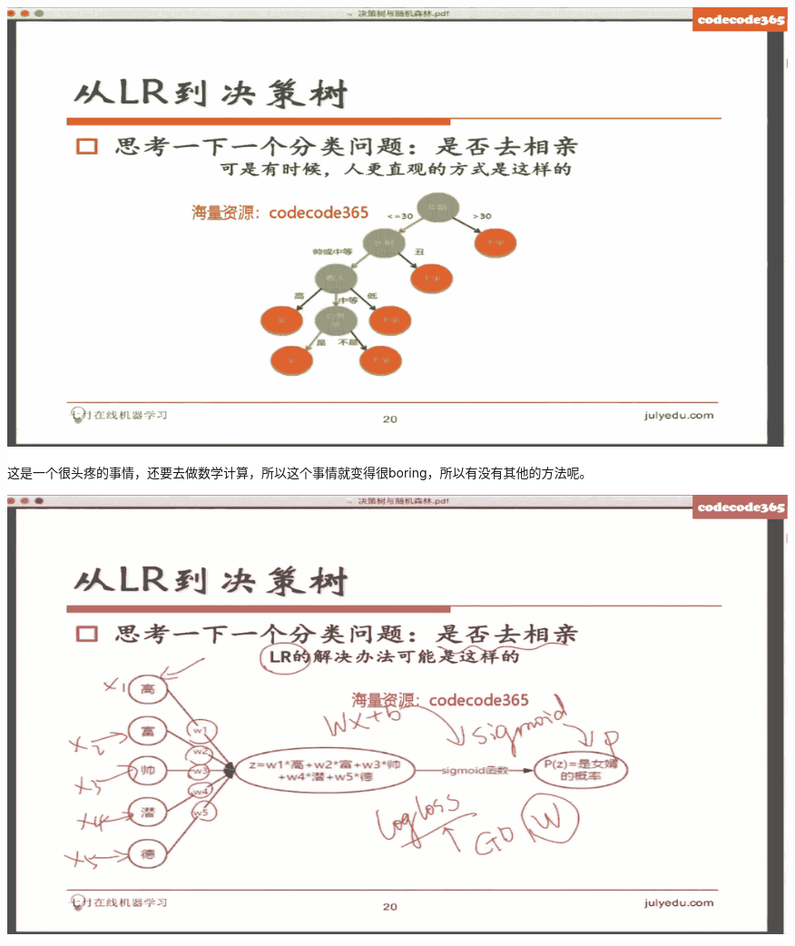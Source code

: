 ![](img/0d7cf4716f2a9fe62be8bbb35cdaa65d_8.png)

这是一个很头疼的事情，还要去做数学计算，所以这个事情就变得很boring，所以有没有其他的方法呢。

![](img/0d7cf4716f2a9fe62be8bbb35cdaa65d_10.png)
